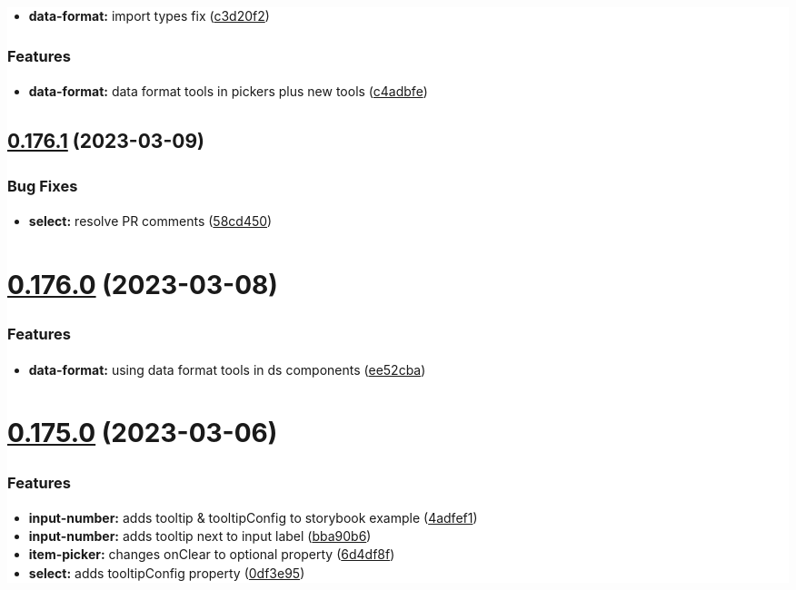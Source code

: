 * **data-format:** import types fix ([c3d20f2](https://github.com/synerise/synerise-design/commit/c3d20f2bff43ce4605224c96b824a6f91662d961))


### Features

* **data-format:** data format tools in pickers plus new tools ([c4adbfe](https://github.com/synerise/synerise-design/commit/c4adbfe563af93f9daffc7e0b327098432c5e31e))





## [0.176.1](https://github.com/synerise/synerise-design/compare/portal@0.176.0...portal@0.176.1) (2023-03-09)


### Bug Fixes

* **select:** resolve PR comments ([58cd450](https://github.com/synerise/synerise-design/commit/58cd450a7ffbe9e092c995bbe0da07d5a808eb0b))





# [0.176.0](https://github.com/synerise/synerise-design/compare/portal@0.175.0...portal@0.176.0) (2023-03-08)


### Features

* **data-format:** using data format tools in ds components ([ee52cba](https://github.com/synerise/synerise-design/commit/ee52cbac5e798e048722aefb2e47a7058e0f4c9c))





# [0.175.0](https://github.com/synerise/synerise-design/compare/portal@0.174.0...portal@0.175.0) (2023-03-06)


### Features

* **input-number:** adds tooltip & tooltipConfig to storybook example ([4adfef1](https://github.com/synerise/synerise-design/commit/4adfef130428a439440314f57de15460f12938d6))
* **input-number:** adds tooltip next to input label ([bba90b6](https://github.com/synerise/synerise-design/commit/bba90b60db71b49d994c7432c48d92668ec93937))
* **item-picker:** changes onClear to optional property ([6d4df8f](https://github.com/synerise/synerise-design/commit/6d4df8f871d55cdaec55f42c1bdca55f2aea0497))
* **select:** adds tooltipConfig property ([0df3e95](https://github.com/synerise/synerise-design/commit/0df3e95638e58b8aca04653caa83a7086c9eb88e))




